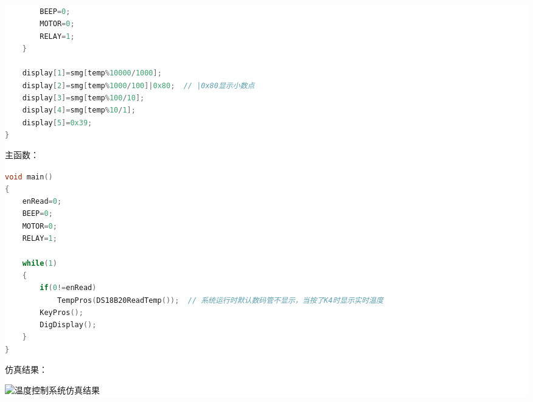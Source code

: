 ```c
		BEEP=0;
		MOTOR=0;
		RELAY=1;
	}
	
	display[1]=smg[temp%10000/1000];
	display[2]=smg[temp%1000/100]|0x80;  // |0x80显示小数点
	display[3]=smg[temp%100/10];
	display[4]=smg[temp%10/1];
	display[5]=0x39;
}
```

主函数：

```c
void main()
{
	enRead=0;
	BEEP=0;
	MOTOR=0;
	RELAY=1;

	while(1)
	{
		if(0!=enRead)
			TempPros(DS18B20ReadTemp());  // 系统运行时默认数码管不显示，当按了K4时显示实时温度
		KeyPros();
		DigDisplay();
	}
}
```

仿真结果：

![温度控制系统仿真结果](https://gitee.com/Innern/typroa-pictures/raw/master/img/温度控制系统仿真结果.gif)